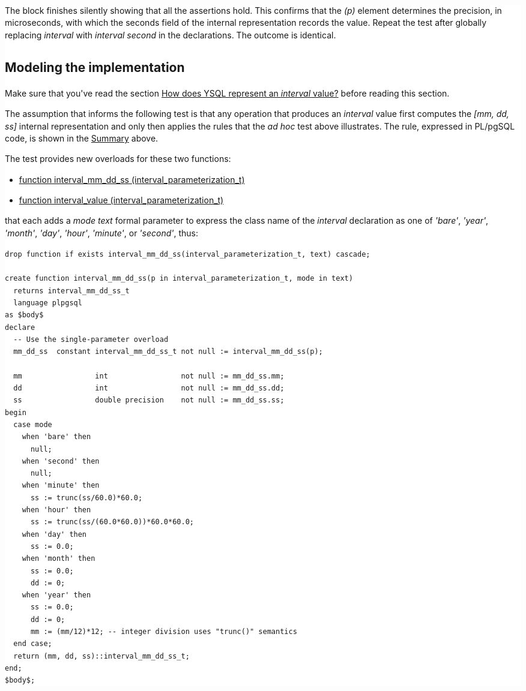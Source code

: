 
The block finishes silently showing that all the assertions hold. This confirms that the _(p)_ element determines the precision, in microseconds, with which the seconds field of the internal representation records the value. Repeat the test after globally replacing _interval_ with _interval second_ in the declarations. The outcome is identical.

## Modeling the implementation

Make sure that you've read the section [How does YSQL represent an _interval_ value?](../interval-representation/) before reading this section.

The assumption that informs the following test is that any operation that produces an _interval_ value first computes the _[mm, dd, ss]_ internal representation and only then applies the rules that the _ad hoc_ test above illustrates. The rule, expressed in PL/pgSQL code, is shown in the [Summary](#summary) above.

The test provides new overloads for these two functions:

- [function interval_mm_dd_ss (interval_parameterization_t)](../interval-representation/internal-representation-model/#function-interval-mm-dd-ss-interval-parameterization-t-returns-interval-mm-dd-ss-t)

- [function interval_value (interval_parameterization_t)](../interval-utilities/#function-interval-value-interval-parameterization-t-returns-interval)

that each adds a _mode text_ formal parameter to express the class name of the _interval_ declaration as one of _'bare'_, _'year'_, _'month'_, _'day'_, _'hour'_, _'minute'_, or _'second'_, thus:

```plpgsql
drop function if exists interval_mm_dd_ss(interval_parameterization_t, text) cascade;

create function interval_mm_dd_ss(p in interval_parameterization_t, mode in text)
  returns interval_mm_dd_ss_t
  language plpgsql
as $body$
declare
  -- Use the single-parameter overload
  mm_dd_ss  constant interval_mm_dd_ss_t not null := interval_mm_dd_ss(p);

  mm                 int                 not null := mm_dd_ss.mm;
  dd                 int                 not null := mm_dd_ss.dd;
  ss                 double precision    not null := mm_dd_ss.ss;
begin
  case mode
    when 'bare' then
      null;
    when 'second' then
      null;
    when 'minute' then
      ss := trunc(ss/60.0)*60.0;
    when 'hour' then
      ss := trunc(ss/(60.0*60.0))*60.0*60.0;
    when 'day' then
      ss := 0.0;
    when 'month' then
      ss := 0.0;
      dd := 0;
    when 'year' then
      ss := 0.0;
      dd := 0;
      mm := (mm/12)*12; -- integer division uses "trunc()" semantics
  end case;
  return (mm, dd, ss)::interval_mm_dd_ss_t;
end;
$body$;
```
